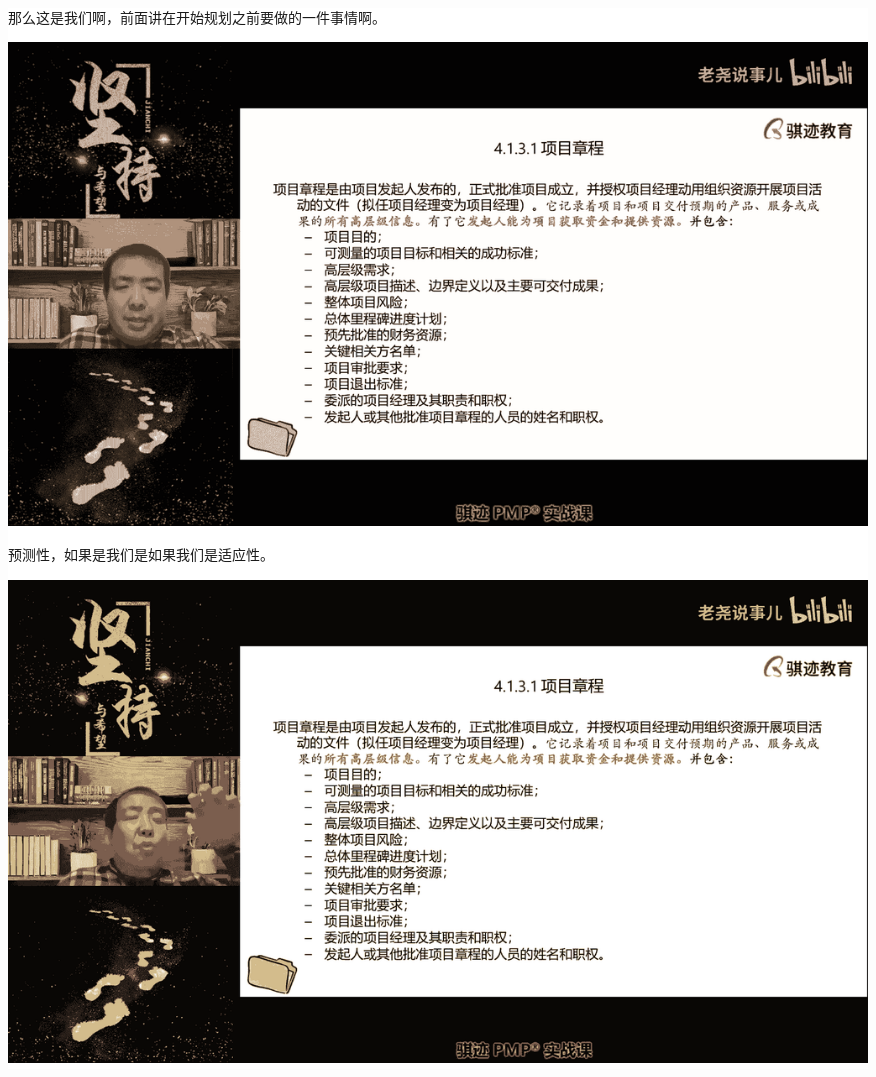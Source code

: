 那么这是我们啊，前面讲在开始规划之前要做的一件事情啊。

![](img/bca544e862c286ab7b78b246d322c703_49.png)

预测性，如果是我们是如果我们是适应性。

![](img/bca544e862c286ab7b78b246d322c703_51.png)
